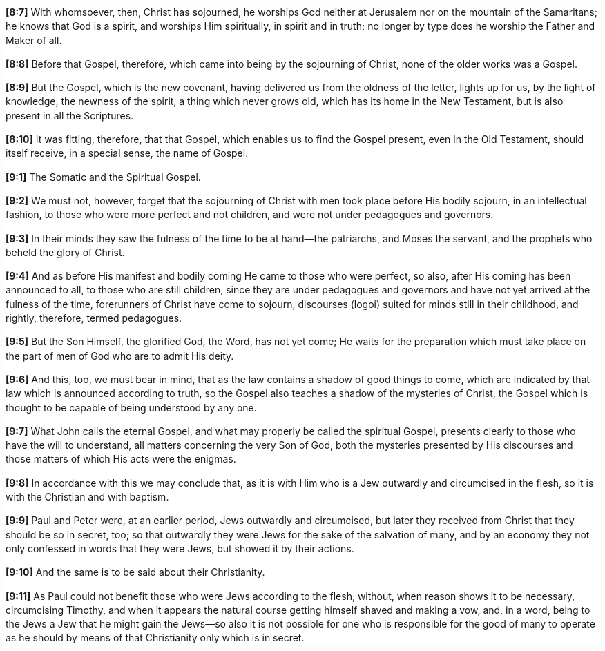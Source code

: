 **[8:7]** With whomsoever, then, Christ has sojourned, he worships God neither at Jerusalem nor on the mountain of the Samaritans; he knows that God is a spirit, and worships Him spiritually, in spirit and in truth; no longer by type does he worship the Father and Maker of all.

**[8:8]** Before that Gospel, therefore, which came into being by the sojourning of Christ, none of the older works was a Gospel.

**[8:9]** But the Gospel, which is the new covenant, having delivered us from the oldness of the letter, lights up for us, by the light of knowledge, the newness of the spirit, a thing which never grows old, which has its home in the New Testament, but is also present in all the Scriptures.

**[8:10]** It was fitting, therefore, that that Gospel, which enables us to find the Gospel present, even in the Old Testament, should itself receive, in a special sense, the name of Gospel.

**[9:1]** The Somatic and the Spiritual Gospel.

**[9:2]** We must not, however, forget that the sojourning of Christ with men took place before His bodily sojourn, in an intellectual fashion, to those who were more perfect and not children, and were not under pedagogues and governors.

**[9:3]** In their minds they saw the fulness of the time to be at hand—the patriarchs, and Moses the servant, and the prophets who beheld the glory of Christ.

**[9:4]** And as before His manifest and bodily coming He came to those who were perfect, so also, after His coming has been announced to all, to those who are still children, since they are under pedagogues and governors and have not yet arrived at the fulness of the time, forerunners of Christ have come to sojourn, discourses (logoi) suited for minds still in their childhood, and rightly, therefore, termed pedagogues.

**[9:5]** But the Son Himself, the glorified God, the Word, has not yet come; He waits for the preparation which must take place on the part of men of God who are to admit His deity.

**[9:6]** And this, too, we must bear in mind, that as the law contains a shadow of good things to come, which are indicated by that law which is announced according to truth, so the Gospel also teaches a shadow of the mysteries of Christ, the Gospel which is thought to be capable of being understood by any one.

**[9:7]** What John calls the eternal Gospel, and what may properly be called the spiritual Gospel, presents clearly to those who have the will to understand, all matters concerning the very Son of God, both the mysteries presented by His discourses and those matters of which His acts were the enigmas.

**[9:8]** In accordance with this we may conclude that, as it is with Him who is a Jew outwardly and circumcised in the flesh, so it is with the Christian and with baptism.

**[9:9]** Paul and Peter were, at an earlier period, Jews outwardly and circumcised, but later they received from Christ that they should be so in secret, too; so that outwardly they were Jews for the sake of the salvation of many, and by an economy they not only confessed in words that they were Jews, but showed it by their actions.

**[9:10]** And the same is to be said about their Christianity.

**[9:11]** As Paul could not benefit those who were Jews according to the flesh, without, when reason shows it to be necessary, circumcising Timothy, and when it appears the natural course getting himself shaved and making a vow, and, in a word, being to the Jews a Jew that he might gain the Jews—so also it is not possible for one who is responsible for the good of many to operate as he should by means of that Christianity only which is in secret.
